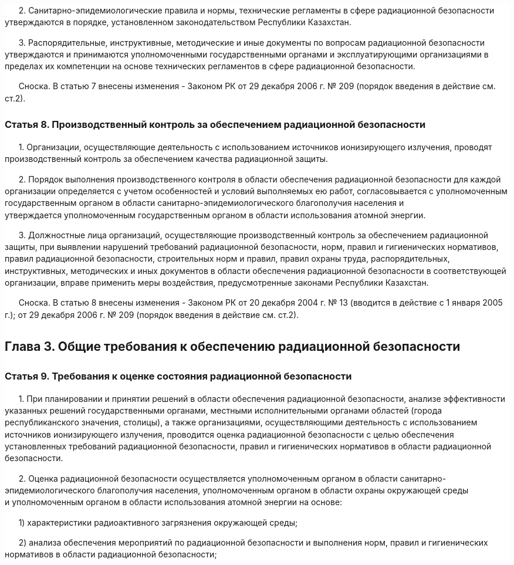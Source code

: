       2. Санитарно-эпидемиологические правила и нормы, технические регламенты в сфере радиационной безопасности утверждаются в порядке, установленном законодательством Республики Казахстан.

      3. Распорядительные, инструктивные, методические и иные документы по вопросам радиационной безопасности утверждаются и принимаются уполномоченными государственными органами и эксплуатирующими организациями в пределах их компетенции на основе технических регламентов в сфере радиационной безопасности.

      Сноска. В статью 7 внесены изменения - Законом РК от 29 декабря 2006 г. № 209 (порядок введения в действие см. ст.2).

### Статья 8. Производственный контроль за обеспечением радиационной безопасности

      1. Организации, осуществляющие деятельность с использованием источников ионизирующего излучения, проводят производственный контроль за обеспечением качества радиационной защиты.

      2. Порядок выполнения производственного контроля в области обеспечения радиационной безопасности для каждой организации определяется с учетом особенностей и условий выполняемых ею работ, согласовывается с уполномоченным государственным органом в области санитарно-эпидемиологического благополучия населения и утверждается уполномоченным государственным органом в области использования атомной энергии.

      3. Должностные лица организаций, осуществляющие производственный контроль за обеспечением радиационной защиты, при выявлении нарушений требований радиационной безопасности, норм, правил и гигиенических нормативов, правил радиационной безопасности, строительных норм и правил, правил охраны труда, распорядительных, инструктивных, методических и иных документов в области обеспечения радиационной безопасности в соответствующей организации, вправе применить меры воздействия, предусмотренные законами Республики Казахстан.

      Сноска. В статью 8 внесены изменения - Законом РК от 20 декабря 2004 г. № 13 (вводится в действие с 1 января 2005 г.); от 29 декабря 2006 г. № 209 (порядок введения в действие см. ст.2).

## Глава 3. Общие требования к обеспечению радиационной безопасности

### Статья 9. Требования к оценке состояния радиационной безопасности

      1. При планировании и принятии решений в области обеспечения радиационной безопасности, анализе эффективности указанных решений государственными органами, местными исполнительными органами областей (города республиканского значения, столицы), а также организациями, осуществляющими деятельность с использованием источников ионизирующего излучения, проводится оценка радиационной безопасности с целью обеспечения установленных требований радиационной безопасности, правил и гигиенических нормативов в области радиационной безопасности.

      2. Оценка радиационной безопасности осуществляется уполномоченным органом в области санитарно-эпидемиологического благополучия населения, уполномоченным органом в области охраны окружающей среды и уполномоченным органом в области использования атомной энергии на основе:

      1) характеристики радиоактивного загрязнения окружающей среды;

      2) анализа обеспечения мероприятий по радиационной безопасности и выполнения норм, правил и гигиенических нормативов в области радиационной безопасности;
